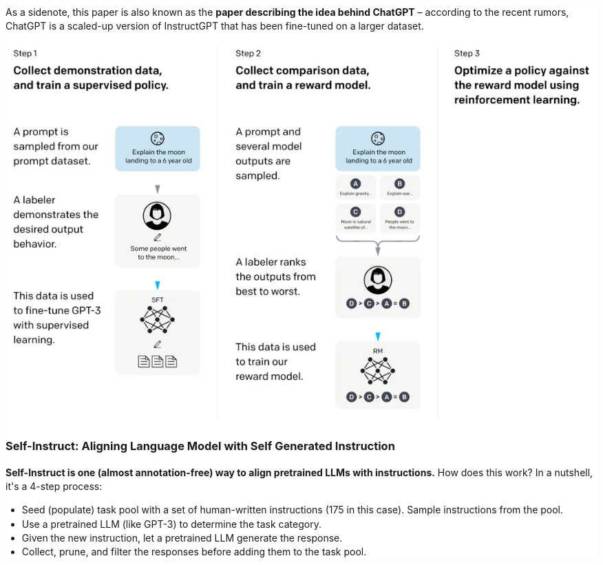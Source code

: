 As a sidenote, this paper is also known as the **paper describing the idea behind ChatGPT** – according to the recent rumors, ChatGPT is a scaled-up version of InstructGPT that has been fine-tuned on a larger dataset.

<img src="readme-images/rlhf.png" alt="drawing" width="1000"/>



### Self-Instruct: Aligning Language Model with Self Generated Instruction

**Self-Instruct is one (almost annotation-free) way to align pretrained LLMs with instructions.** How does this work? In a nutshell, it's a 4-step process:

- Seed (populate) task pool with a set of human-written instructions (175 in this case). Sample instructions from the pool.
- Use a pretrained LLM (like GPT-3) to determine the task category.
- Given the new instruction, let a pretrained LLM generate the response.
- Collect, prune, and filter the responses before adding them to the task pool.

